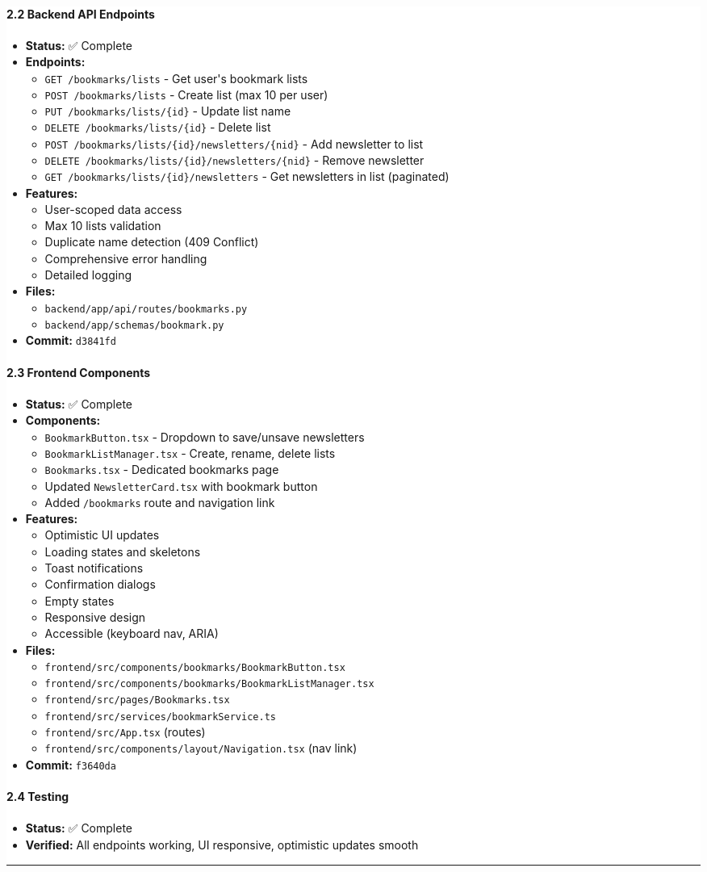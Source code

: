 #### 2.2 Backend API Endpoints
- **Status:** ✅ Complete
- **Endpoints:**
  - `GET /bookmarks/lists` - Get user's bookmark lists
  - `POST /bookmarks/lists` - Create list (max 10 per user)
  - `PUT /bookmarks/lists/{id}` - Update list name
  - `DELETE /bookmarks/lists/{id}` - Delete list
  - `POST /bookmarks/lists/{id}/newsletters/{nid}` - Add newsletter to list
  - `DELETE /bookmarks/lists/{id}/newsletters/{nid}` - Remove newsletter
  - `GET /bookmarks/lists/{id}/newsletters` - Get newsletters in list (paginated)
- **Features:**
  - User-scoped data access
  - Max 10 lists validation
  - Duplicate name detection (409 Conflict)
  - Comprehensive error handling
  - Detailed logging
- **Files:**
  - `backend/app/api/routes/bookmarks.py`
  - `backend/app/schemas/bookmark.py`
- **Commit:** `d3841fd`

#### 2.3 Frontend Components
- **Status:** ✅ Complete
- **Components:**
  - `BookmarkButton.tsx` - Dropdown to save/unsave newsletters
  - `BookmarkListManager.tsx` - Create, rename, delete lists
  - `Bookmarks.tsx` - Dedicated bookmarks page
  - Updated `NewsletterCard.tsx` with bookmark button
  - Added `/bookmarks` route and navigation link
- **Features:**
  - Optimistic UI updates
  - Loading states and skeletons
  - Toast notifications
  - Confirmation dialogs
  - Empty states
  - Responsive design
  - Accessible (keyboard nav, ARIA)
- **Files:**
  - `frontend/src/components/bookmarks/BookmarkButton.tsx`
  - `frontend/src/components/bookmarks/BookmarkListManager.tsx`
  - `frontend/src/pages/Bookmarks.tsx`
  - `frontend/src/services/bookmarkService.ts`
  - `frontend/src/App.tsx` (routes)
  - `frontend/src/components/layout/Navigation.tsx` (nav link)
- **Commit:** `f3640da`

#### 2.4 Testing
- **Status:** ✅ Complete
- **Verified:** All endpoints working, UI responsive, optimistic updates smooth

---
